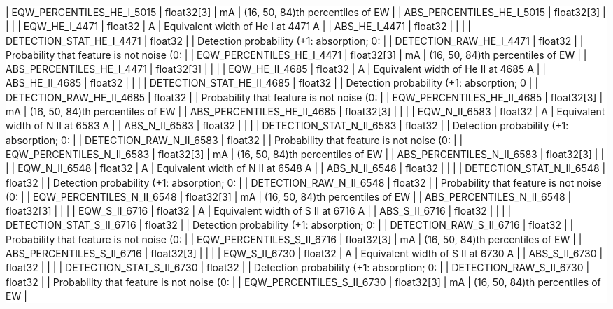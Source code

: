  | EQW_PERCENTILES_HE_I_5015 | float32[3] | mA | (16, 50, 84)th percentiles of EW  |
 | ABS_PERCENTILES_HE_I_5015 | float32[3] |  |  |
 | EQW_HE_I_4471 | float32 | A | Equivalent width of He I at 4471 A  |
 | ABS_HE_I_4471 | float32 |  |  |
 | DETECTION_STAT_HE_I_4471 | float32 |  | Detection probability (+1: absorption; 0: |
 | DETECTION_RAW_HE_I_4471 | float32 |  | Probability that feature is not noise (0: |
 | EQW_PERCENTILES_HE_I_4471 | float32[3] | mA | (16, 50, 84)th percentiles of EW  |
 | ABS_PERCENTILES_HE_I_4471 | float32[3] |  |  |
 | EQW_HE_II_4685 | float32 | A | Equivalent width of He II at 4685 A  |
 | ABS_HE_II_4685 | float32 |  |  |
 | DETECTION_STAT_HE_II_4685 | float32 |  | Detection probability (+1: absorption; 0 |
 | DETECTION_RAW_HE_II_4685 | float32 |  | Probability that feature is not noise (0: |
 | EQW_PERCENTILES_HE_II_4685 | float32[3] | mA | (16, 50, 84)th percentiles of EW  |
 | ABS_PERCENTILES_HE_II_4685 | float32[3] |  |  |
 | EQW_N_II_6583 | float32 | A | Equivalent width of N II at 6583 A  |
 | ABS_N_II_6583 | float32 |  |  |
 | DETECTION_STAT_N_II_6583 | float32 |  | Detection probability (+1: absorption; 0: |
 | DETECTION_RAW_N_II_6583 | float32 |  | Probability that feature is not noise (0: |
 | EQW_PERCENTILES_N_II_6583 | float32[3] | mA | (16, 50, 84)th percentiles of EW  |
 | ABS_PERCENTILES_N_II_6583 | float32[3] |  |  |
 | EQW_N_II_6548 | float32 | A | Equivalent width of N II at 6548 A  |
 | ABS_N_II_6548 | float32 |  |  |
 | DETECTION_STAT_N_II_6548 | float32 |  | Detection probability (+1: absorption; 0: |
 | DETECTION_RAW_N_II_6548 | float32 |  | Probability that feature is not noise (0: |
 | EQW_PERCENTILES_N_II_6548 | float32[3] | mA | (16, 50, 84)th percentiles of EW  |
 | ABS_PERCENTILES_N_II_6548 | float32[3] |  |  |
 | EQW_S_II_6716 | float32 | A | Equivalent width of S II at 6716 A  |
 | ABS_S_II_6716 | float32 |  |  |
 | DETECTION_STAT_S_II_6716 | float32 |  | Detection probability (+1: absorption; 0: |
 | DETECTION_RAW_S_II_6716 | float32 |  | Probability that feature is not noise (0: |
 | EQW_PERCENTILES_S_II_6716 | float32[3] | mA | (16, 50, 84)th percentiles of EW  |
 | ABS_PERCENTILES_S_II_6716 | float32[3] |  |  |
 | EQW_S_II_6730 | float32 | A | Equivalent width of S II at 6730 A  |
 | ABS_S_II_6730 | float32 |  |  |
 | DETECTION_STAT_S_II_6730 | float32 |  | Detection probability (+1: absorption; 0: |
 | DETECTION_RAW_S_II_6730 | float32 |  | Probability that feature is not noise (0: |
 | EQW_PERCENTILES_S_II_6730 | float32[3] | mA | (16, 50, 84)th percentiles of EW  |